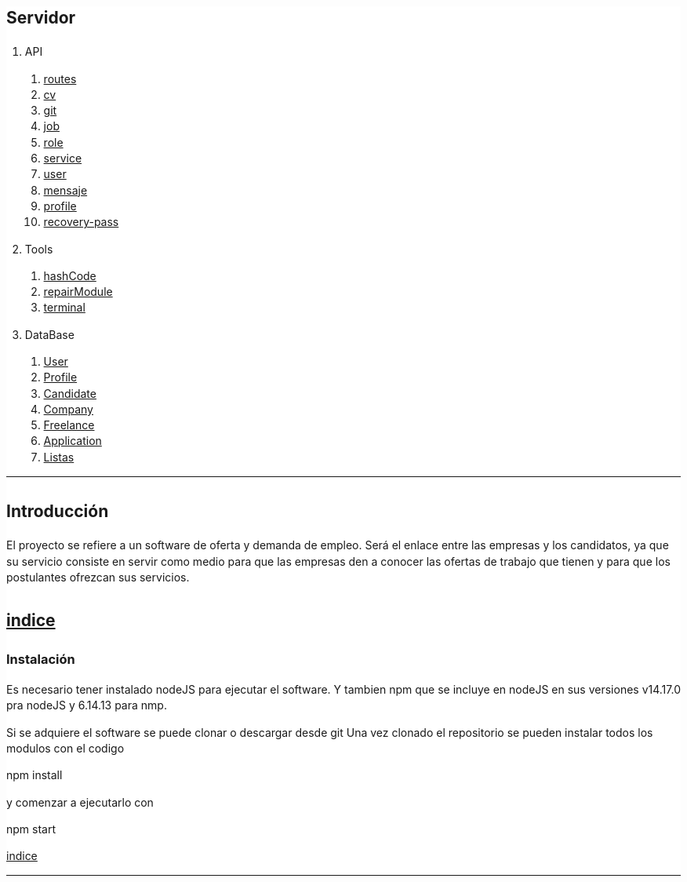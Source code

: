 ## Servidor

1. API
   1.  [routes](#routes)
   2.  [cv](#cv)
   3.  [git](#git)
   4.  [job](#job)
   5.  [role](#role)
   6.  [service](#service)
   7.  [user](#user)
   8.  [mensaje](#mensaje)
   9.  [profile](#profile)
   10. [recovery-pass](#recoverypass)

2. Tools
   1. [hashCode](#hashCode)
   2. [repairModule](#repairModule)
   3. [terminal](#terminal)
   
3. DataBase
   1. [User](#User-DB)
   2. [Profile](#Profile-DB)
   3. [Candidate](#Candidate-DB)
   4. [Company](#Company-DB)
   5. [Freelance](#Freelance-DB)
   6. [Application](#Application-DB)
   7. [Listas](#Listas-DB)
---

## Introducción

El proyecto se refiere a un software de oferta y demanda de empleo. Será el enlace entre las empresas y los candidatos, ya que su servicio consiste en servir como medio para que las empresas den a conocer las ofertas de trabajo que tienen y para que los postulantes ofrezcan sus servicios.


[indice](#indice)
---

### Instalación

Es necesario tener instalado nodeJS para ejecutar el software. Y tambien npm que se incluye en nodeJS en sus versiones v14.17.0 pra nodeJS y 6.14.13 para nmp.

Si se adquiere el software se puede clonar o descargar desde git
Una vez clonado el repositorio se pueden instalar todos los modulos con el codigo

   npm install

y comenzar a ejecutarlo con

   npm start


[indice](#indice)

---